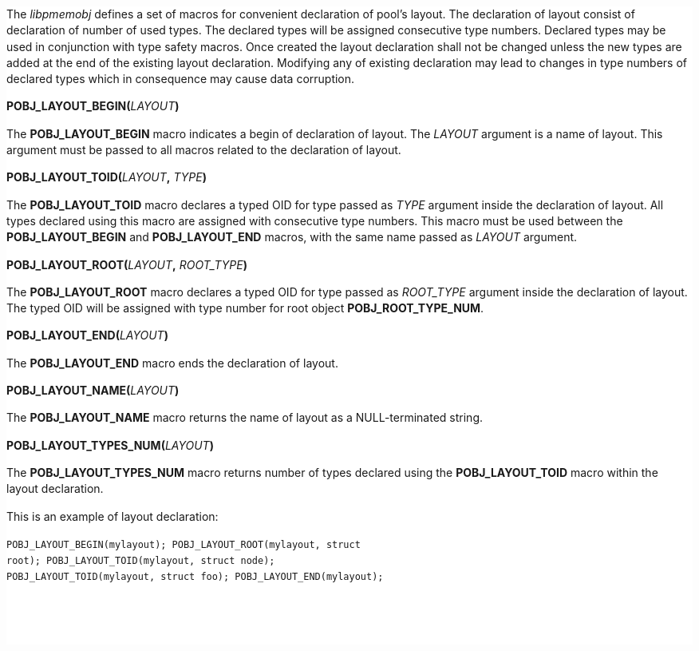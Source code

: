 The <em>libpmemobj</em> defines a set of macros for convenient declaration of pool’s layout. The declaration of layout consist of declaration of number of used types. The declared types will be assigned consecutive type numbers. Declared types may be used in conjunction with type safety macros. Once created the layout declaration shall not be changed unless the new types are added at the end of the existing layout declaration. Modifying any of existing declaration may lead to changes in type numbers of declared types which in consequence may cause data corruption.</p>
<p><strong>POBJ_LAYOUT_BEGIN(</strong><em>LAYOUT</em><strong>)</strong></p></td>


The <strong>POBJ_LAYOUT_BEGIN</strong> macro indicates a begin of declaration of layout. The <em>LAYOUT</em> argument is a name of layout. This argument must be passed to all macros related to the declaration of layout.</p></td>


<strong>POBJ_LAYOUT_TOID(</strong><em>LAYOUT</em><strong>,</strong> <em>TYPE</em><strong>)</strong></p></td>


The <strong>POBJ_LAYOUT_TOID</strong> macro declares a typed OID for type passed as <em>TYPE</em> argument inside the declaration of layout. All types declared using this macro are assigned with consecutive type numbers. This macro must be used between the <strong>POBJ_LAYOUT_BEGIN</strong> and <strong>POBJ_LAYOUT_END</strong> macros, with the same name passed as <em>LAYOUT</em> argument.</p></td>


<strong>POBJ_LAYOUT_ROOT(</strong><em>LAYOUT</em><strong>,</strong> <em>ROOT_TYPE</em><strong>)</strong></p></td>


The <strong>POBJ_LAYOUT_ROOT</strong> macro declares a typed OID for type passed as <em>ROOT_TYPE</em> argument inside the declaration of layout. The typed OID will be assigned with type number for root object <strong>POBJ_ROOT_TYPE_NUM</strong>.</p></td>


<strong>POBJ_LAYOUT_END(</strong><em>LAYOUT</em><strong>)</strong></p></td>


The <strong>POBJ_LAYOUT_END</strong> macro ends the declaration of layout.</p></td>


<strong>POBJ_LAYOUT_NAME(</strong><em>LAYOUT</em><strong>)</strong></p></td>


The <strong>POBJ_LAYOUT_NAME</strong> macro returns the name of layout as a NULL-terminated string.</p></td>


<strong>POBJ_LAYOUT_TYPES_NUM(</strong><em>LAYOUT</em><strong>)</strong></p></td>


The <strong>POBJ_LAYOUT_TYPES_NUM</strong> macro returns number of types declared using the <strong>POBJ_LAYOUT_TOID</strong> macro within the layout declaration.</p></td>


This is an example of layout declaration:</p></td>


<code>POBJ_LAYOUT_BEGIN(mylayout);
POBJ_LAYOUT_ROOT(mylayout, struct root);
POBJ_LAYOUT_TOID(mylayout, struct node);
POBJ_LAYOUT_TOID(mylayout, struct foo);
POBJ_LAYOUT_END(mylayout);
